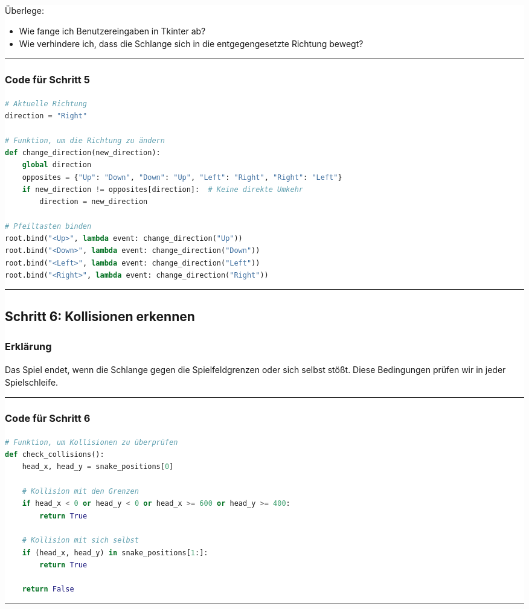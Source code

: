 Überlege:
- Wie fange ich Benutzereingaben in Tkinter ab?
- Wie verhindere ich, dass die Schlange sich in die entgegengesetzte Richtung bewegt?

---

### **Code für Schritt 5**
```python
# Aktuelle Richtung
direction = "Right"

# Funktion, um die Richtung zu ändern
def change_direction(new_direction):
    global direction
    opposites = {"Up": "Down", "Down": "Up", "Left": "Right", "Right": "Left"}
    if new_direction != opposites[direction]:  # Keine direkte Umkehr
        direction = new_direction

# Pfeiltasten binden
root.bind("<Up>", lambda event: change_direction("Up"))
root.bind("<Down>", lambda event: change_direction("Down"))
root.bind("<Left>", lambda event: change_direction("Left"))
root.bind("<Right>", lambda event: change_direction("Right"))
```

---

## **Schritt 6: Kollisionen erkennen**

### **Erklärung**
Das Spiel endet, wenn die Schlange gegen die Spielfeldgrenzen oder sich selbst stößt. Diese Bedingungen prüfen wir in jeder Spielschleife.

---

### **Code für Schritt 6**
```python
# Funktion, um Kollisionen zu überprüfen
def check_collisions():
    head_x, head_y = snake_positions[0]

    # Kollision mit den Grenzen
    if head_x < 0 or head_y < 0 or head_x >= 600 or head_y >= 400:
        return True

    # Kollision mit sich selbst
    if (head_x, head_y) in snake_positions[1:]:
        return True

    return False
```

---